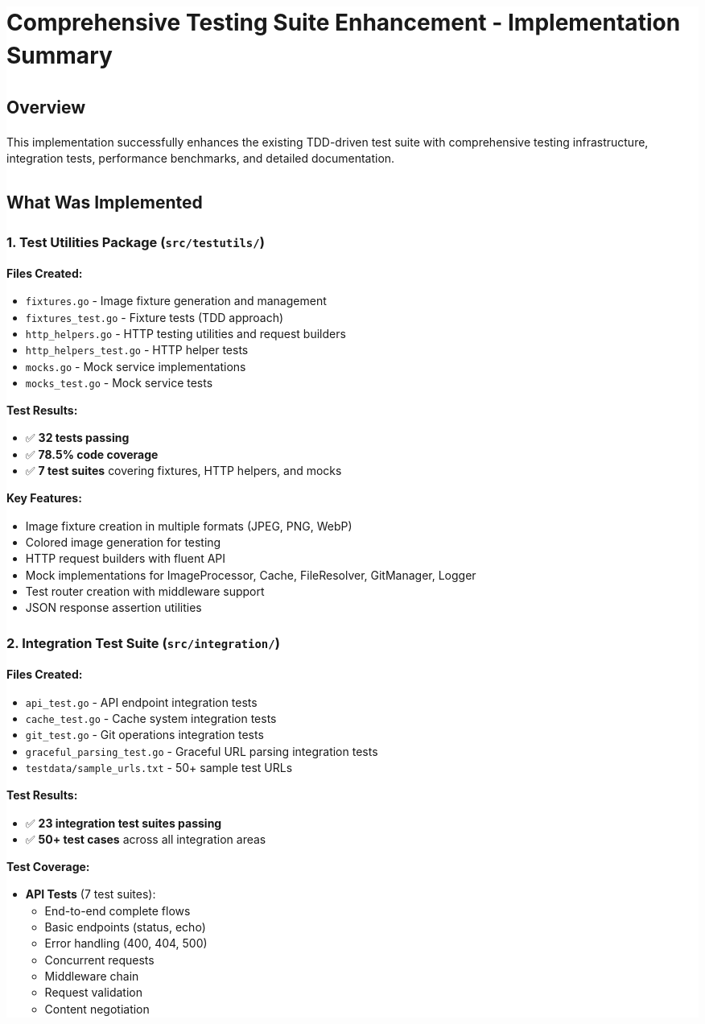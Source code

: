 # Comprehensive Testing Suite Enhancement - Implementation Summary

## Overview

This implementation successfully enhances the existing TDD-driven test suite with comprehensive testing infrastructure, integration tests, performance benchmarks, and detailed documentation.

## What Was Implemented

### 1. Test Utilities Package (`src/testutils/`)

**Files Created:**
- `fixtures.go` - Image fixture generation and management
- `fixtures_test.go` - Fixture tests (TDD approach)
- `http_helpers.go` - HTTP testing utilities and request builders
- `http_helpers_test.go` - HTTP helper tests
- `mocks.go` - Mock service implementations
- `mocks_test.go` - Mock service tests

**Test Results:**
- ✅ **32 tests passing**
- ✅ **78.5% code coverage**
- ✅ **7 test suites** covering fixtures, HTTP helpers, and mocks

**Key Features:**
- Image fixture creation in multiple formats (JPEG, PNG, WebP)
- Colored image generation for testing
- HTTP request builders with fluent API
- Mock implementations for ImageProcessor, Cache, FileResolver, GitManager, Logger
- Test router creation with middleware support
- JSON response assertion utilities

### 2. Integration Test Suite (`src/integration/`)

**Files Created:**
- `api_test.go` - API endpoint integration tests
- `cache_test.go` - Cache system integration tests
- `git_test.go` - Git operations integration tests
- `graceful_parsing_test.go` - Graceful URL parsing integration tests
- `testdata/sample_urls.txt` - 50+ sample test URLs

**Test Results:**
- ✅ **23 integration test suites passing**
- ✅ **50+ test cases** across all integration areas

**Test Coverage:**
- **API Tests** (7 test suites):
  - End-to-end complete flows
  - Basic endpoints (status, echo)
  - Error handling (400, 404, 500)
  - Concurrent requests
  - Middleware chain
  - Request validation
  - Content negotiation
